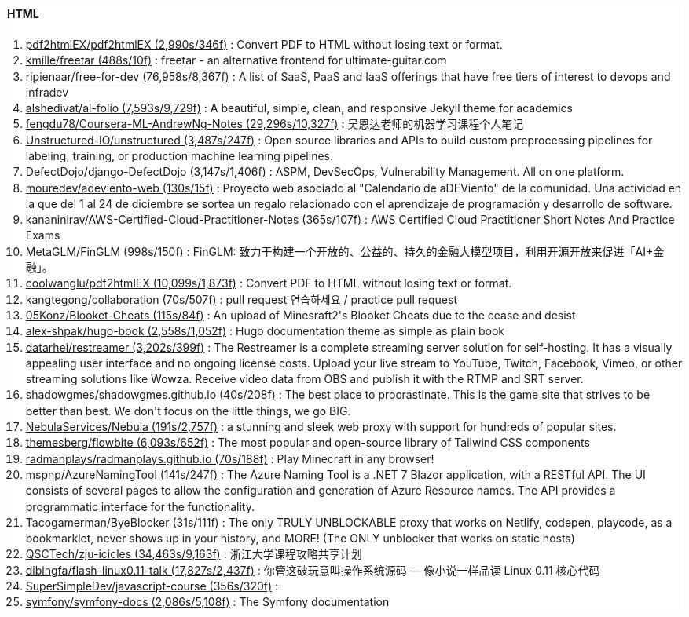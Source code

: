 #### HTML
1. [pdf2htmlEX/pdf2htmlEX (2,990s/346f)](https://github.com/pdf2htmlEX/pdf2htmlEX) : Convert PDF to HTML without losing text or format.
2. [kmille/freetar (488s/10f)](https://github.com/kmille/freetar) : freetar - an alternative frontend for ultimate-guitar.com
3. [ripienaar/free-for-dev (76,958s/8,367f)](https://github.com/ripienaar/free-for-dev) : A list of SaaS, PaaS and IaaS offerings that have free tiers of interest to devops and infradev
4. [alshedivat/al-folio (7,593s/9,729f)](https://github.com/alshedivat/al-folio) : A beautiful, simple, clean, and responsive Jekyll theme for academics
5. [fengdu78/Coursera-ML-AndrewNg-Notes (29,296s/10,327f)](https://github.com/fengdu78/Coursera-ML-AndrewNg-Notes) : 吴恩达老师的机器学习课程个人笔记
6. [Unstructured-IO/unstructured (3,487s/247f)](https://github.com/Unstructured-IO/unstructured) : Open source libraries and APIs to build custom preprocessing pipelines for labeling, training, or production machine learning pipelines.
7. [DefectDojo/django-DefectDojo (3,147s/1,406f)](https://github.com/DefectDojo/django-DefectDojo) : ASPM, DevSecOps, Vulnerability Management. All on one platform.
8. [mouredev/adeviento-web (130s/15f)](https://github.com/mouredev/adeviento-web) : Proyecto web asociado al "Calendario de aDEViento" de la comunidad. Una actividad en la que del 1 al 24 de diciembre se sortea un regalo relacionado con el aprendizaje de programación y desarrollo de software.
9. [kananinirav/AWS-Certified-Cloud-Practitioner-Notes (365s/107f)](https://github.com/kananinirav/AWS-Certified-Cloud-Practitioner-Notes) : AWS Certified Cloud Practitioner Short Notes And Practice Exams
10. [MetaGLM/FinGLM (998s/150f)](https://github.com/MetaGLM/FinGLM) : FinGLM: 致力于构建一个开放的、公益的、持久的金融大模型项目，利用开源开放来促进「AI+金融」。
11. [coolwanglu/pdf2htmlEX (10,099s/1,873f)](https://github.com/coolwanglu/pdf2htmlEX) : Convert PDF to HTML without losing text or format.
12. [kangtegong/collaboration (70s/507f)](https://github.com/kangtegong/collaboration) : pull request 연습하세요 / practice pull request
13. [05Konz/Blooket-Cheats (115s/84f)](https://github.com/05Konz/Blooket-Cheats) : An upload of Minesraft2's Blooket Cheats due to the cease and desist
14. [alex-shpak/hugo-book (2,558s/1,052f)](https://github.com/alex-shpak/hugo-book) : Hugo documentation theme as simple as plain book
15. [datarhei/restreamer (3,202s/399f)](https://github.com/datarhei/restreamer) : The Restreamer is a complete streaming server solution for self-hosting. It has a visually appealing user interface and no ongoing license costs. Upload your live stream to YouTube, Twitch, Facebook, Vimeo, or other streaming solutions like Wowza. Receive video data from OBS and publish it with the RTMP and SRT server.
16. [shadowgmes/shadowgmes.github.io (40s/208f)](https://github.com/shadowgmes/shadowgmes.github.io) : The best place to procrastinate. This is the game site that strives to be better than best. We don't focus on the little things, we go BIG.
17. [NebulaServices/Nebula (191s/2,757f)](https://github.com/NebulaServices/Nebula) : a stunning and sleek web proxy with support for hundreds of popular sites.
18. [themesberg/flowbite (6,093s/652f)](https://github.com/themesberg/flowbite) : The most popular and open-source library of Tailwind CSS components
19. [radmanplays/radmanplays.github.io (70s/188f)](https://github.com/radmanplays/radmanplays.github.io) : Play Minecraft in any browser!
20. [mspnp/AzureNamingTool (141s/247f)](https://github.com/mspnp/AzureNamingTool) : The Azure Naming Tool is a .NET 7 Blazor application, with a RESTful API. The UI consists of several pages to allow the configuration and generation of Azure Resource names. The API provides a programmatic interface for the functionality.
21. [Tacogamerman/ByeBlocker (31s/111f)](https://github.com/Tacogamerman/ByeBlocker) : The only TRULY UNBLOCKABLE proxy that works on Netlify, codepen, playcode, as a bookmarklet, never shows up in your history, and MORE! (The ONLY unblocker that works on static hosts)
22. [QSCTech/zju-icicles (34,463s/9,163f)](https://github.com/QSCTech/zju-icicles) : 浙江大学课程攻略共享计划
23. [dibingfa/flash-linux0.11-talk (17,827s/2,437f)](https://github.com/dibingfa/flash-linux0.11-talk) : 你管这破玩意叫操作系统源码 — 像小说一样品读 Linux 0.11 核心代码
24. [SuperSimpleDev/javascript-course (356s/320f)](https://github.com/SuperSimpleDev/javascript-course) : 
25. [symfony/symfony-docs (2,086s/5,108f)](https://github.com/symfony/symfony-docs) : The Symfony documentation
